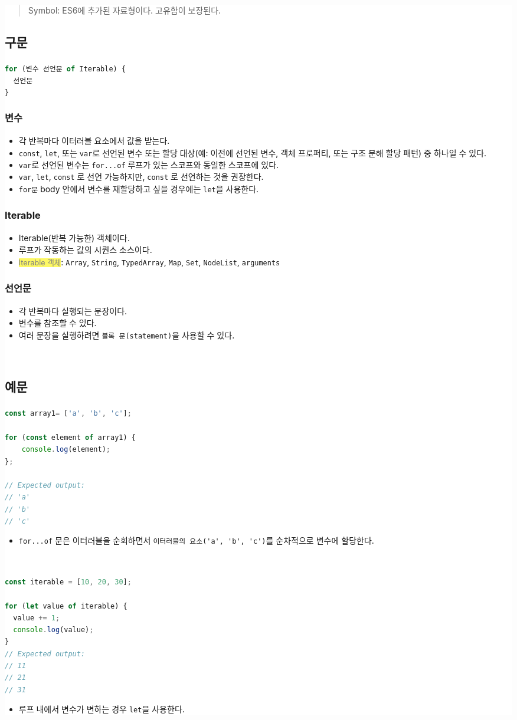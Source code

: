   > Symbol: ES6에 추가된 자료형이다. 고유함이 보장된다.

## 구문
```js
for (변수 선언문 of Iterable) {
  선언문
}    
```

### 변수
* 각 반복마다 이터러블 요소에서 값을 받는다.<br>
* `const`, `let`, 또는 `var`로 선언된 변수 또는 할당 대상(예: 이전에 선언된 변수, 객체 프로퍼티, 또는 구조 분해 할당 패턴) 중 하나일 수 있다.<br>
* `var`로 선언된 변수는 `for...of` 루프가 있는 스코프와 동일한 스코프에 있다.    
* `var`, `let`, `const` 로 선언 가능하지만, `const` 로 선언하는 것을 권장한다.   
* `for문` body 안에서 변수를 재할당하고 싶을 경우에는 `let`을 사용한다.

### Iterable
* Iterable(반복 가능한) 객체이다.   
* 루프가 작동하는 값의 시퀀스 소스이다.   
* <span style='color:gray; background-color:#fdf84fe0;font-size:90%'>Iterable 객체</span>: `Array`, `String`, `TypedArray`, `Map`, `Set`, `NodeList`, `arguments`

### 선언문
* 각 반복마다 실행되는 문장이다.   
* 변수를 참조할 수 있다.   
* 여러 문장을 실행하려면 `블록 문(statement)`을 사용할 수 있다.
<br>

## 예문
```js
const array1= ['a', 'b', 'c'];

for (const element of array1) {
    console.log(element);
};

// Expected output:
// 'a'
// 'b'
// 'c'
```
* `for...of` 문은 이터러블을 순회하면서 `이터러블의 요소('a', 'b', 'c')`를 순차적으로 변수에 할당한다.

<br>

```js
const iterable = [10, 20, 30];

for (let value of iterable) {
  value += 1;
  console.log(value);
}
// Expected output:
// 11
// 21
// 31
```
* 루프 내에서 변수가 변하는 경우 `let`을 사용한다.
